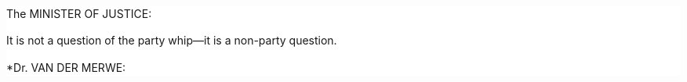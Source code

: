 </speech>

<speech by="#minister_of_justice">

<from>The <person refersTo="hansard_za">MINISTER OF JUSTICE</person>:</from>

<p>It is not a question of the party whip&#x2014;it is a non-party question.</p>

</speech>

<speech by="#van_der_merwe">

<from>*Dr. <person refersTo="hansard_za">VAN DER MERWE</person>:</from>
